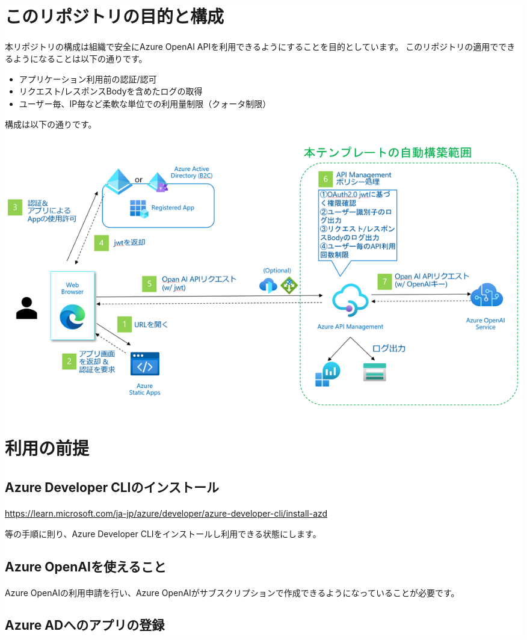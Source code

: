 # このリポジトリの目的と構成

本リポジトリの構成は組織で安全にAzure OpenAI APIを利用できるようにすることを目的としています。
このリポジトリの適用でできるようになることは以下の通りです。

* アプリケーション利用前の認証/認可
* リクエスト/レスポンスBodyを含めたログの取得
* ユーザー毎、IP毎など柔軟な単位での利用量制限（クォータ制限）


構成は以下の通りです。

![](assets/architecture.png "アーキテクチャ図")


# 利用の前提

## Azure Developer CLIのインストール

https://learn.microsoft.com/ja-jp/azure/developer/azure-developer-cli/install-azd

等の手順に則り、Azure Developer CLIをインストールし利用できる状態にします。

## Azure OpenAIを使えること

Azure OpenAIの利用申請を行い、Azure OpenAIがサブスクリプションで作成できるようになっていることが必要です。

## Azure ADへのアプリの登録
